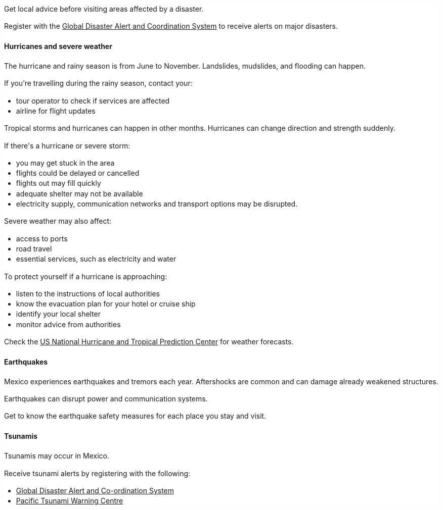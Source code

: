 Get local advice before visiting areas affected by a disaster.

Register with the [Global Disaster Alert and Coordination System](http://gdacs.org/) to receive alerts on major disasters.

#### Hurricanes and severe weather

The hurricane and rainy season is from June to November. Landslides, mudslides, and flooding can happen.

If you’re travelling during the rainy season, contact your:

* tour operator to check if services are affected
* airline for flight updates

Tropical storms and hurricanes can happen in other months. Hurricanes can change direction and strength suddenly.

If there's a hurricane or severe storm:

* you may get stuck in the area
* flights could be delayed or cancelled
* flights out may fill quickly
* adequate shelter may not be available
* electricity supply, communication networks and transport options may be disrupted.

Severe weather may also affect:

* access to ports
* road travel
* essential services, such as electricity and water

To protect yourself if a hurricane is approaching:

* listen to the instructions of local authorities
* know the evacuation plan for your hotel or cruise ship
* identify your local shelter
* monitor advice from authorities

Check the [US National Hurricane and Tropical Prediction Center](https://www.nhc.noaa.gov/gtwo.php) for weather forecasts.

#### Earthquakes

Mexico experiences earthquakes and tremors each year. Aftershocks are common and can damage already weakened structures.

Earthquakes can disrupt power and communication systems.

Get to know the earthquake safety measures for each place you stay and visit.

#### Tsunamis

Tsunamis may occur in Mexico.

Receive tsunami alerts by registering with the following:

* [Global Disaster Alert and Co-ordination System](http://www.gdacs.org/)
* [Pacific Tsunami Warning Centre](https://tsunami.gov/)
